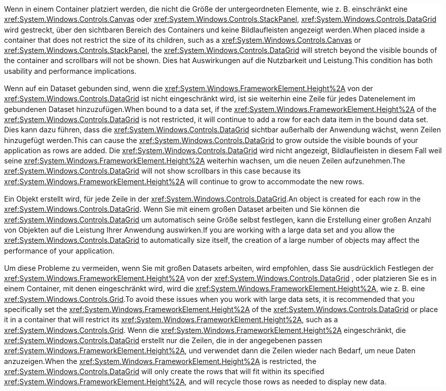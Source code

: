  <span data-ttu-id="691ca-109">Wenn in einem Container platziert werden, die nicht die Größe der untergeordneten Elemente, wie z. B. einschränkt eine <xref:System.Windows.Controls.Canvas> oder <xref:System.Windows.Controls.StackPanel>, <xref:System.Windows.Controls.DataGrid> wird gestreckt, über den sichtbaren Bereich des Containers und keine Bildlaufleisten angezeigt werden.</span><span class="sxs-lookup"><span data-stu-id="691ca-109">When placed inside a container that does not restrict the size of its children, such as a <xref:System.Windows.Controls.Canvas> or <xref:System.Windows.Controls.StackPanel>, the <xref:System.Windows.Controls.DataGrid> will stretch beyond the visible bounds of the container and scrollbars will not be shown.</span></span> <span data-ttu-id="691ca-110">Dies hat Auswirkungen auf die Nutzbarkeit und Leistung.</span><span class="sxs-lookup"><span data-stu-id="691ca-110">This condition has both usability and performance implications.</span></span>  
  
 <span data-ttu-id="691ca-111">Wenn auf ein Dataset gebunden sind, wenn die <xref:System.Windows.FrameworkElement.Height%2A> von der <xref:System.Windows.Controls.DataGrid> ist nicht eingeschränkt wird, ist sie weiterhin eine Zeile für jedes Datenelement im gebundenen Dataset hinzuzufügen.</span><span class="sxs-lookup"><span data-stu-id="691ca-111">When bound to a data set, if the <xref:System.Windows.FrameworkElement.Height%2A> of the <xref:System.Windows.Controls.DataGrid> is not restricted, it will continue to add a row for each data item in the bound data set.</span></span> <span data-ttu-id="691ca-112">Dies kann dazu führen, dass die <xref:System.Windows.Controls.DataGrid> sichtbar außerhalb der Anwendung wächst, wenn Zeilen hinzugefügt werden.</span><span class="sxs-lookup"><span data-stu-id="691ca-112">This can cause the <xref:System.Windows.Controls.DataGrid> to grow outside the visible bounds of your application as rows are added.</span></span> <span data-ttu-id="691ca-113">Die <xref:System.Windows.Controls.DataGrid> wird nicht angezeigt, Bildlaufleisten in diesem Fall weil seine <xref:System.Windows.FrameworkElement.Height%2A> weiterhin wachsen, um die neuen Zeilen aufzunehmen.</span><span class="sxs-lookup"><span data-stu-id="691ca-113">The <xref:System.Windows.Controls.DataGrid> will not show scrollbars in this case because its <xref:System.Windows.FrameworkElement.Height%2A> will continue to grow to accommodate the new rows.</span></span>  
  
 <span data-ttu-id="691ca-114">Ein Objekt erstellt wird, für jede Zeile in der <xref:System.Windows.Controls.DataGrid>.</span><span class="sxs-lookup"><span data-stu-id="691ca-114">An object is created for each row in the <xref:System.Windows.Controls.DataGrid>.</span></span> <span data-ttu-id="691ca-115">Wenn Sie mit einem großen Dataset arbeiten und Sie können die <xref:System.Windows.Controls.DataGrid> um automatisch seine Größe selbst festlegen, kann die Erstellung einer großen Anzahl von Objekten auf die Leistung Ihrer Anwendung auswirken.</span><span class="sxs-lookup"><span data-stu-id="691ca-115">If you are working with a large data set and you allow the <xref:System.Windows.Controls.DataGrid> to automatically size itself, the creation of a large number of objects may affect the performance of your application.</span></span>  
  
 <span data-ttu-id="691ca-116">Um diese Probleme zu vermeiden, wenn Sie mit großen Datasets arbeiten, wird empfohlen, dass Sie ausdrücklich Festlegen der <xref:System.Windows.FrameworkElement.Height%2A> von der <xref:System.Windows.Controls.DataGrid> , oder platzieren Sie es in einem Container, mit denen eingeschränkt wird, wird die <xref:System.Windows.FrameworkElement.Height%2A>, wie z. B. eine <xref:System.Windows.Controls.Grid>.</span><span class="sxs-lookup"><span data-stu-id="691ca-116">To avoid these issues when you work with large data sets, it is recommended that you specifically set the <xref:System.Windows.FrameworkElement.Height%2A> of the <xref:System.Windows.Controls.DataGrid> or place it in a container that will restrict its <xref:System.Windows.FrameworkElement.Height%2A>, such as a <xref:System.Windows.Controls.Grid>.</span></span> <span data-ttu-id="691ca-117">Wenn die <xref:System.Windows.FrameworkElement.Height%2A> eingeschränkt, die <xref:System.Windows.Controls.DataGrid> erstellt nur die Zeilen, die in der angegebenen passen <xref:System.Windows.FrameworkElement.Height%2A>, und verwendet dann die Zeilen wieder nach Bedarf, um neue Daten anzuzeigen.</span><span class="sxs-lookup"><span data-stu-id="691ca-117">When the <xref:System.Windows.FrameworkElement.Height%2A> is restricted, the <xref:System.Windows.Controls.DataGrid> will only create the rows that will fit within its specified <xref:System.Windows.FrameworkElement.Height%2A>, and will recycle those rows as needed to display new data.</span></span>  
  